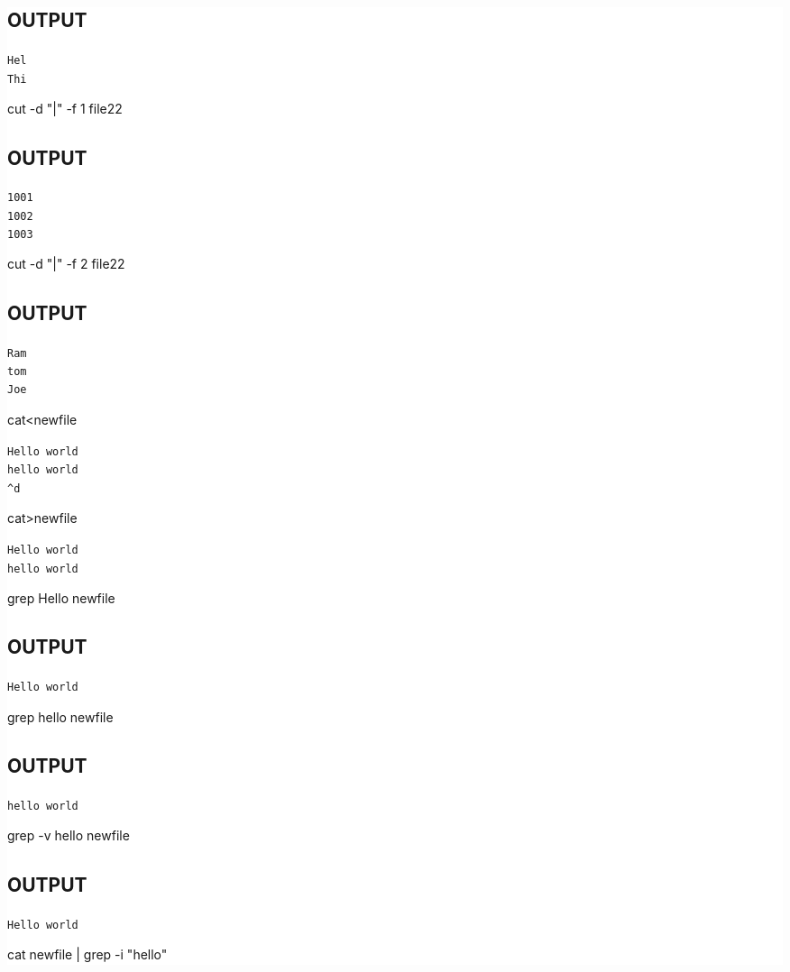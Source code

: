 ## OUTPUT
```
Hel
Thi
```
cut -d "|" -f 1 file22

## OUTPUT
```
1001
1002
1003
```
cut -d "|" -f 2 file22

## OUTPUT
```
Ram
tom
Joe
```
cat<newfile
```
Hello world
hello world
^d
```
cat>newfile
```
Hello world
hello world
```
grep Hello newfile

## OUTPUT
```
Hello world
```
grep hello newfile

## OUTPUT
```
hello world
```
grep -v hello newfile

## OUTPUT
```
Hello world
```
cat newfile | grep -i "hello"
